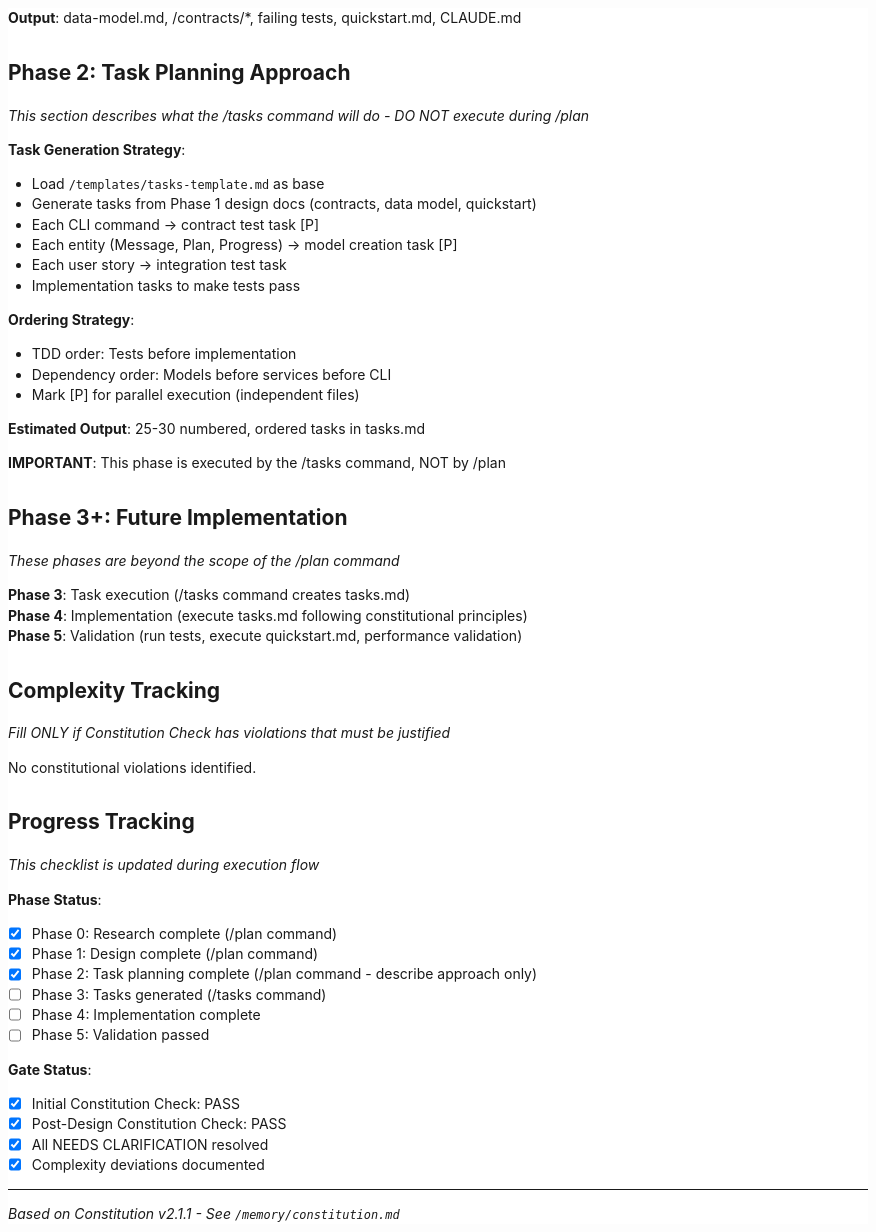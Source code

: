 **Output**: data-model.md, /contracts/*, failing tests, quickstart.md, CLAUDE.md

## Phase 2: Task Planning Approach
*This section describes what the /tasks command will do - DO NOT execute during /plan*

**Task Generation Strategy**:
- Load `/templates/tasks-template.md` as base
- Generate tasks from Phase 1 design docs (contracts, data model, quickstart)
- Each CLI command → contract test task [P]
- Each entity (Message, Plan, Progress) → model creation task [P] 
- Each user story → integration test task
- Implementation tasks to make tests pass

**Ordering Strategy**:
- TDD order: Tests before implementation 
- Dependency order: Models before services before CLI
- Mark [P] for parallel execution (independent files)

**Estimated Output**: 25-30 numbered, ordered tasks in tasks.md

**IMPORTANT**: This phase is executed by the /tasks command, NOT by /plan

## Phase 3+: Future Implementation
*These phases are beyond the scope of the /plan command*

**Phase 3**: Task execution (/tasks command creates tasks.md)  
**Phase 4**: Implementation (execute tasks.md following constitutional principles)  
**Phase 5**: Validation (run tests, execute quickstart.md, performance validation)

## Complexity Tracking
*Fill ONLY if Constitution Check has violations that must be justified*

No constitutional violations identified.

## Progress Tracking
*This checklist is updated during execution flow*

**Phase Status**:
- [x] Phase 0: Research complete (/plan command)
- [x] Phase 1: Design complete (/plan command)
- [x] Phase 2: Task planning complete (/plan command - describe approach only)
- [ ] Phase 3: Tasks generated (/tasks command)
- [ ] Phase 4: Implementation complete
- [ ] Phase 5: Validation passed

**Gate Status**:
- [x] Initial Constitution Check: PASS
- [x] Post-Design Constitution Check: PASS
- [x] All NEEDS CLARIFICATION resolved
- [x] Complexity deviations documented

---
*Based on Constitution v2.1.1 - See `/memory/constitution.md`*